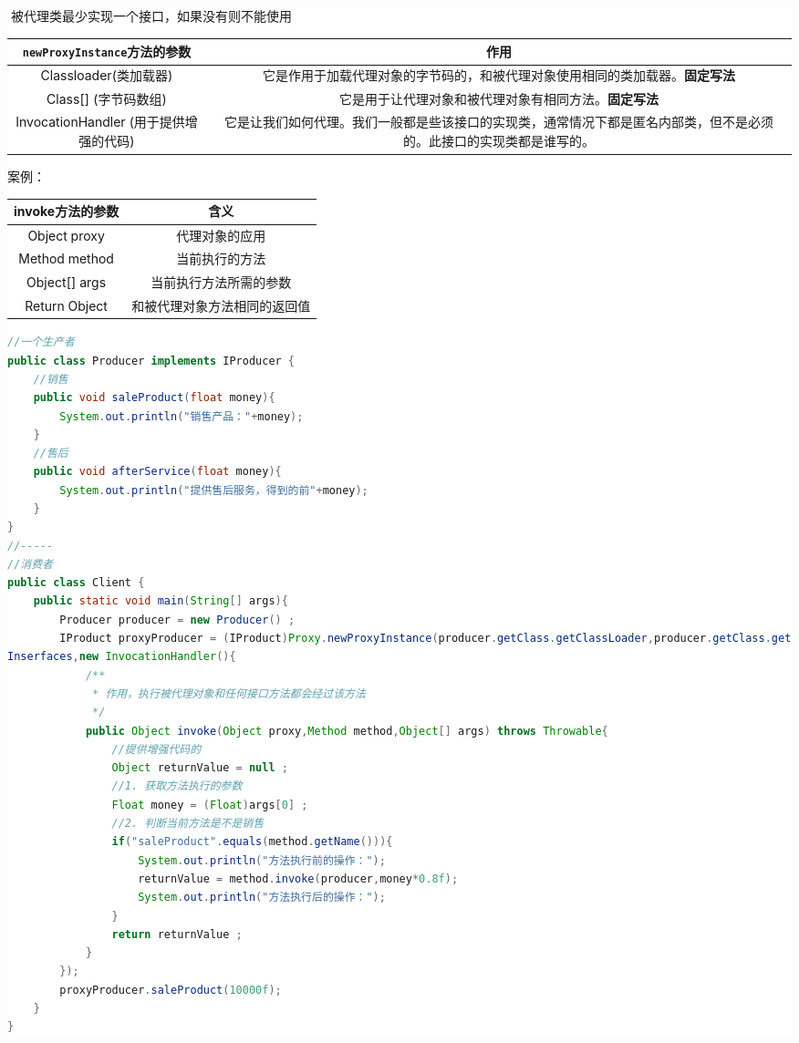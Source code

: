 ​		被代理类最少实现一个接口，如果没有则不能使用

|      `newProxyInstance`方法的参数      |                             作用                             |
| :------------------------------------: | :----------------------------------------------------------: |
|         Classloader(类加载器)          | 它是作用于加载代理对象的字节码的，和被代理对象使用相同的类加载器。**固定写法** |
|          Class[] (字节码数组)          |    它是用于让代理对象和被代理对象有相同方法。**固定写法**    |
| InvocationHandler (用于提供增强的代码) | 它是让我们如何代理。我们一般都是些该接口的实现类，通常情况下都是匿名内部类，但不是必须的。此接口的实现类都是谁写的。 |

案例：

| invoke方法的参数 |             含义             |
| :--------------: | :--------------------------: |
|   Object proxy   |        代理对象的应用        |
|  Method method   |        当前执行的方法        |
|  Object[] args   |    当前执行方法所需的参数    |
|  Return Object   | 和被代理对象方法相同的返回值 |



```java
//一个生产者
public class Producer implements IProducer {
    //销售
    public void saleProduct(float money){
        System.out.println("销售产品："+money);
    }
    //售后
    public void afterService(float money){
        System.out.println("提供售后服务，得到的前"+money);
    }
} 
//-----
//消费者
public class Client {
    public static void main(String[] args){
        Producer producer = new Producer() ;
        IProduct proxyProducer = (IProduct)Proxy.newProxyInstance(producer.getClass.getClassLoader,producer.getClass.getInserfaces,new InvocationHandler(){
            /**
             * 作用，执行被代理对象和任何接口方法都会经过该方法
             */
            public Object invoke(Object proxy,Method method,Object[] args) throws Throwable{
                //提供增强代码的
                Object returnValue = null ;
                //1. 获取方法执行的参数
                Float money = (Float)args[0] ;
                //2. 判断当前方法是不是销售
                if("saleProduct".equals(method.getName())){
                    System.out.println("方法执行前的操作：");
                    returnValue = method.invoke(producer,money*0.8f);
                    System.out.println("方法执行后的操作：");
                }
                return returnValue ;
            }
        });
        proxyProducer.saleProduct(10000f);
    }
}
```
